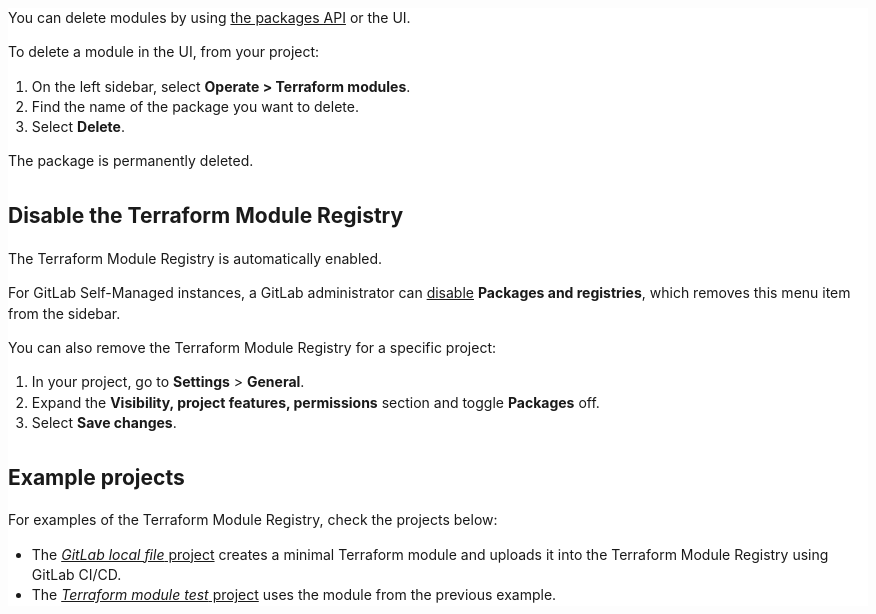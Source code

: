 You can delete modules by using [the packages API](../../../api/packages.md#delete-a-project-package) or the UI.

To delete a module in the UI, from your project:

1. On the left sidebar, select **Operate > Terraform modules**.
1. Find the name of the package you want to delete.
1. Select **Delete**.

The package is permanently deleted.

## Disable the Terraform Module Registry

The Terraform Module Registry is automatically enabled.

For GitLab Self-Managed instances, a GitLab administrator can
[disable](../../../administration/packages/_index.md#enable-or-disable-the-package-registry) **Packages and registries**,
which removes this menu item from the sidebar.

You can also remove the Terraform Module Registry for a specific project:

1. In your project, go to **Settings** > **General**.
1. Expand the **Visibility, project features, permissions** section and toggle **Packages** off.
1. Select **Save changes**.

## Example projects

For examples of the Terraform Module Registry, check the projects below:

- The [_GitLab local file_ project](https://gitlab.com/mattkasa/gitlab-local-file) creates a minimal Terraform module and uploads it into the Terraform Module Registry using GitLab CI/CD.
- The [_Terraform module test_ project](https://gitlab.com/mattkasa/terraform-module-test) uses the module from the previous example.
